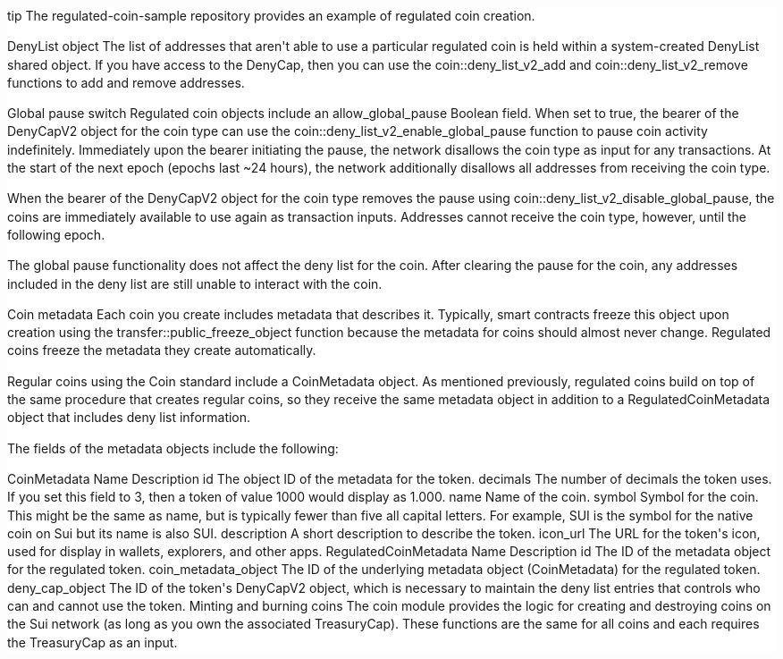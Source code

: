 tip
The regulated-coin-sample repository provides an example of regulated coin creation.

DenyList object
The list of addresses that aren't able to use a particular regulated coin is held within a system-created DenyList shared object. If you have access to the DenyCap, then you can use the coin::deny_list_v2_add and coin::deny_list_v2_remove functions to add and remove addresses.

Global pause switch
Regulated coin objects include an allow_global_pause Boolean field. When set to true, the bearer of the DenyCapV2 object for the coin type can use the coin::deny_list_v2_enable_global_pause function to pause coin activity indefinitely. Immediately upon the bearer initiating the pause, the network disallows the coin type as input for any transactions. At the start of the next epoch (epochs last ~24 hours), the network additionally disallows all addresses from receiving the coin type.

When the bearer of the DenyCapV2 object for the coin type removes the pause using coin::deny_list_v2_disable_global_pause, the coins are immediately available to use again as transaction inputs. Addresses cannot receive the coin type, however, until the following epoch.

The global pause functionality does not affect the deny list for the coin. After clearing the pause for the coin, any addresses included in the deny list are still unable to interact with the coin.

Coin metadata
Each coin you create includes metadata that describes it. Typically, smart contracts freeze this object upon creation using the transfer::public_freeze_object function because the metadata for coins should almost never change. Regulated coins freeze the metadata they create automatically.

Regular coins using the Coin standard include a CoinMetadata object. As mentioned previously, regulated coins build on top of the same procedure that creates regular coins, so they receive the same metadata object in addition to a RegulatedCoinMetadata object that includes deny list information.

The fields of the metadata objects include the following:

CoinMetadata
Name	Description
id	The object ID of the metadata for the token.
decimals	The number of decimals the token uses. If you set this field to 3, then a token of value 1000 would display as 1.000.
name	Name of the coin.
symbol	Symbol for the coin. This might be the same as name, but is typically fewer than five all capital letters. For example, SUI is the symbol for the native coin on Sui but its name is also SUI.
description	A short description to describe the token.
icon_url	The URL for the token's icon, used for display in wallets, explorers, and other apps.
RegulatedCoinMetadata
Name	Description
id	The ID of the metadata object for the regulated token.
coin_metadata_object	The ID of the underlying metadata object (CoinMetadata) for the regulated token.
deny_cap_object	The ID of the token's DenyCapV2 object, which is necessary to maintain the deny list entries that controls who can and cannot use the token.
Minting and burning coins
The coin module provides the logic for creating and destroying coins on the Sui network (as long as you own the associated TreasuryCap). These functions are the same for all coins and each requires the TreasuryCap as an input.
